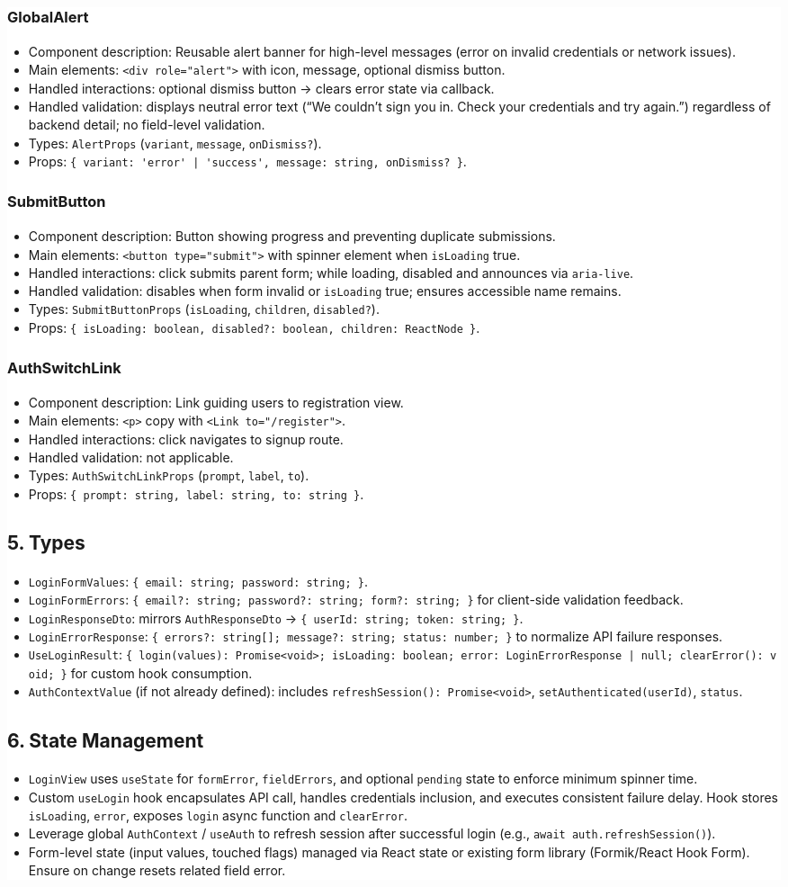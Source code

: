 ### GlobalAlert
- Component description: Reusable alert banner for high-level messages (error on invalid credentials or network issues).
- Main elements: `<div role="alert">` with icon, message, optional dismiss button.
- Handled interactions: optional dismiss button -> clears error state via callback.
- Handled validation: displays neutral error text (“We couldn’t sign you in. Check your credentials and try again.”) regardless of backend detail; no field-level validation.
- Types: `AlertProps` (`variant`, `message`, `onDismiss?`).
- Props: `{ variant: 'error' | 'success', message: string, onDismiss? }`.

### SubmitButton
- Component description: Button showing progress and preventing duplicate submissions.
- Main elements: `<button type="submit">` with spinner element when `isLoading` true.
- Handled interactions: click submits parent form; while loading, disabled and announces via `aria-live`.
- Handled validation: disables when form invalid or `isLoading` true; ensures accessible name remains.
- Types: `SubmitButtonProps` (`isLoading`, `children`, `disabled?`).
- Props: `{ isLoading: boolean, disabled?: boolean, children: ReactNode }`.

### AuthSwitchLink
- Component description: Link guiding users to registration view.
- Main elements: `<p>` copy with `<Link to="/register">`.
- Handled interactions: click navigates to signup route.
- Handled validation: not applicable.
- Types: `AuthSwitchLinkProps` (`prompt`, `label`, `to`).
- Props: `{ prompt: string, label: string, to: string }`.

## 5. Types
- `LoginFormValues`: `{ email: string; password: string; }`.
- `LoginFormErrors`: `{ email?: string; password?: string; form?: string; }` for client-side validation feedback.
- `LoginResponseDto`: mirrors `AuthResponseDto` -> `{ userId: string; token: string; }`.
- `LoginErrorResponse`: `{ errors?: string[]; message?: string; status: number; }` to normalize API failure responses.
- `UseLoginResult`: `{ login(values): Promise<void>; isLoading: boolean; error: LoginErrorResponse | null; clearError(): void; }` for custom hook consumption.
- `AuthContextValue` (if not already defined): includes `refreshSession(): Promise<void>`, `setAuthenticated(userId)`, `status`.

## 6. State Management
- `LoginView` uses `useState` for `formError`, `fieldErrors`, and optional `pending` state to enforce minimum spinner time.
- Custom `useLogin` hook encapsulates API call, handles credentials inclusion, and executes consistent failure delay. Hook stores `isLoading`, `error`, exposes `login` async function and `clearError`.
- Leverage global `AuthContext` / `useAuth` to refresh session after successful login (e.g., `await auth.refreshSession()`).
- Form-level state (input values, touched flags) managed via React state or existing form library (Formik/React Hook Form). Ensure on change resets related field error.
